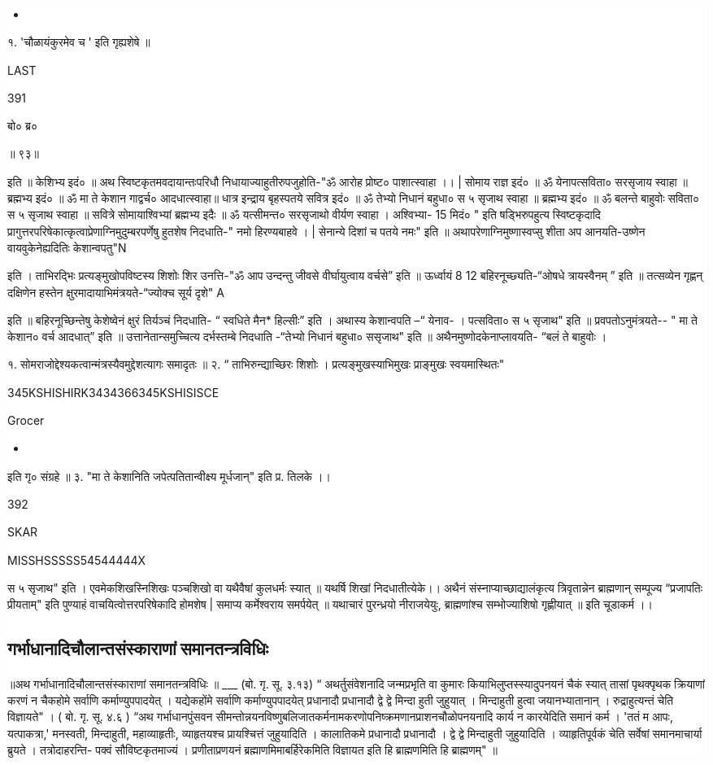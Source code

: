 -

१. 'चौळायंकुरमेव च ' इति गृह्यशेषे ॥

LAST

391

बो० ब्र०

॥ ९३॥

इति ॥ केशिभ्य इदं० ॥ अथ स्विष्टकृतमवदायान्तःपरिधौ निधायाज्याहुतीरुपजुहोति-"ॐ आरोह प्रोष्ट० पाशात्स्वाहा ।। | सोमाय राज्ञ इदं० ॥ ॐ येनापत्सविता० सरसृजाय स्वाहा ॥ ब्रह्मभ्य इदं० ॥ ॐ मा ते केशान गाद्वर्च० आदधात्स्वाहा॥ धात्र इन्द्राय बृहस्पतये सवित्र इदं० ॥ ॐ तेभ्यो निधानं बहुधा० स ५ सृजाथ स्वाहा ॥ ब्रह्मभ्य इदं० ॥ ॐ बलन्ते बाहुवोः सविता० स ५ सृजाथ स्वाहा ॥ सवित्रे सोमायाश्विभ्यां ब्रह्मभ्य इदैः ॥ ॐ यत्सीमन्त० सरसृजाथो वीर्यण स्वाहा । अश्विभ्या- 15 मिदं० " इति षड्भिरुपहुत्य स्विष्टकृदादि प्रागुत्तरपरिषेकात्कृत्वाप्रेणाग्निमुदुम्बरपर्णेषु हुतशेष निदधाति-" नमो हिरण्यबाहवे । | सेनान्ये दिशां च पतये नमः" इति ॥ अथापरेणाग्निमुष्णास्वप्सु शीता अप आनयति-उष्णेन वायवुकेनेह्यदितिः केशान्वपतु"N

इति । ताभिरद्भिः प्रत्यङ्मुखोपविष्टस्य शिशोः शिर उनत्ति-"ॐ आप उन्दन्तु जीवसे वीर्घायुत्वाय वर्चसे” इति ॥ ऊर्ध्वायं 8 12 बहिरनूच्छ्यति-“ओषधे त्रायस्वैनम् ” इति ॥ तत्सव्येन गृह्णन् दक्षिणेन हस्तेन क्षुरमादायाभिमंत्रयते-“ज्योक्च सूर्य दृशे" A

इति ॥ बहिरनूच्छिन्तेषु केशेष्वेनं क्षुरं तिर्यञ्चं निदधाति- “ स्वधिते मैन* हिल्सीः” इति । अथास्य केशान्वपति –“ येनाव- । पत्सविता० स ५ सृजाथ" इति ॥ प्रवपतोऽनुमंत्रयते-- " मा ते केशान० वर्च आदधात्” इति ॥ उत्तानेतान्समुच्चित्य दर्भस्तम्बे निदधाति -“तेभ्यो निधानं बहुधा० ससृजाथ" इति ॥ अथैनमुष्णोदकेनाप्लावयति- “बलं ते बाहुवोः ।

१. सोमराजोद्देश्यकत्वान्मंत्रस्यैवमुद्देशत्यागः समादृतः ॥ २. “ ताभिरुन्द्याच्छिरः शिशोः । प्रत्यङ्मुखस्याभिमुखः प्राङ्मुखः स्वयमास्थितः"

345KSHISHIRK3434366345KSHISISCE

Grocer

-

इति गृ० संग्रहे ॥ ३. "मा ते केशानिति जपेत्पतितान्वीक्ष्य मूर्धजान्" इति प्र. तिलके ।।

392

SKAR

MISSHSSSSS54544444X

स ५ सृजाथ" इति । एवमेकशिखस्निशिखः पञ्चशिखो वा यथैवैषां कुलधर्मः स्यात् ॥ यथर्षि शिखां निदधातीत्येके।। अथैनं संस्नाप्याच्छाद्यालंकृत्य त्रिवृतान्नेन ब्राह्मणान् सम्पूज्य “प्रजापतिः प्रीयताम्" इति पुण्याहं वाचयित्वोत्तरपरिषेकादि होमशेष | समाप्य कर्मेश्वराय समर्पयेत् ॥ यथाचारं पुरन्ध्रयो नीराजयेयुः, ब्राह्मणांश्च सम्भोज्याशिषो गृह्णीयात् ॥ इति चूडाकर्म ।।
## गर्भाधानादिचौलान्तसंस्काराणां समानतन्त्रविधिः
॥अथ गर्भाधानादिचौलान्तसंस्काराणां समानतन्त्रविधिः ॥ ___ (बो. गृ. सू. ३.१३) “ अथर्तुसंवेशनादि जन्मप्रभृति वा कुमारः कियाभिलुप्तस्स्यादुपनयनं चैकं स्यात् तासां पृथक्पृथक क्रियाणां करणं न चैकहोमे सर्वाणि कर्माण्युपपादयेत् । यद्येकहोंमे सर्वाणि कर्माण्युपपादयेत् प्रधानादौ प्रधानादौ द्वे द्वे मिन्दा हुती जुहुयात् । मिन्दाहुती हुत्वा जयानभ्यातानान् । रुद्राहुत्यन्तं चेति विज्ञायते" । ( बो. गृ. सू. ४.६ ) “अथ गर्भाधानपुंसवन सीमन्तोन्नयनविष्णुबलिजातकर्मनामकरणोपनिष्क्रमणानप्राशनचौळोपनयनादि कार्य न कारयेदिति समानं कर्म । 'ततं म आपः, यत्पाकत्रा,' मनस्वती, मिन्दाहुती, महाव्याहृतीः, व्याहृतयश्च प्रायश्चित्तं जुहुयादिति । कालातिकमे प्रधानादौ प्रधानादौ । द्वे द्वे मिन्दाहुती जुहुयादिति । व्याहृतिपूर्वकं चेति सर्वेषां समानमाचार्या ब्रुयते । तत्रोदाहरन्ति- पक्वं सौविष्टकृतमाज्यं । प्रणीताप्रणयनं ब्रह्माणमिमाबर्हिरेकमिति विज्ञायत इति हि ब्राह्मणमिति हि ब्राह्मणम्" ॥
